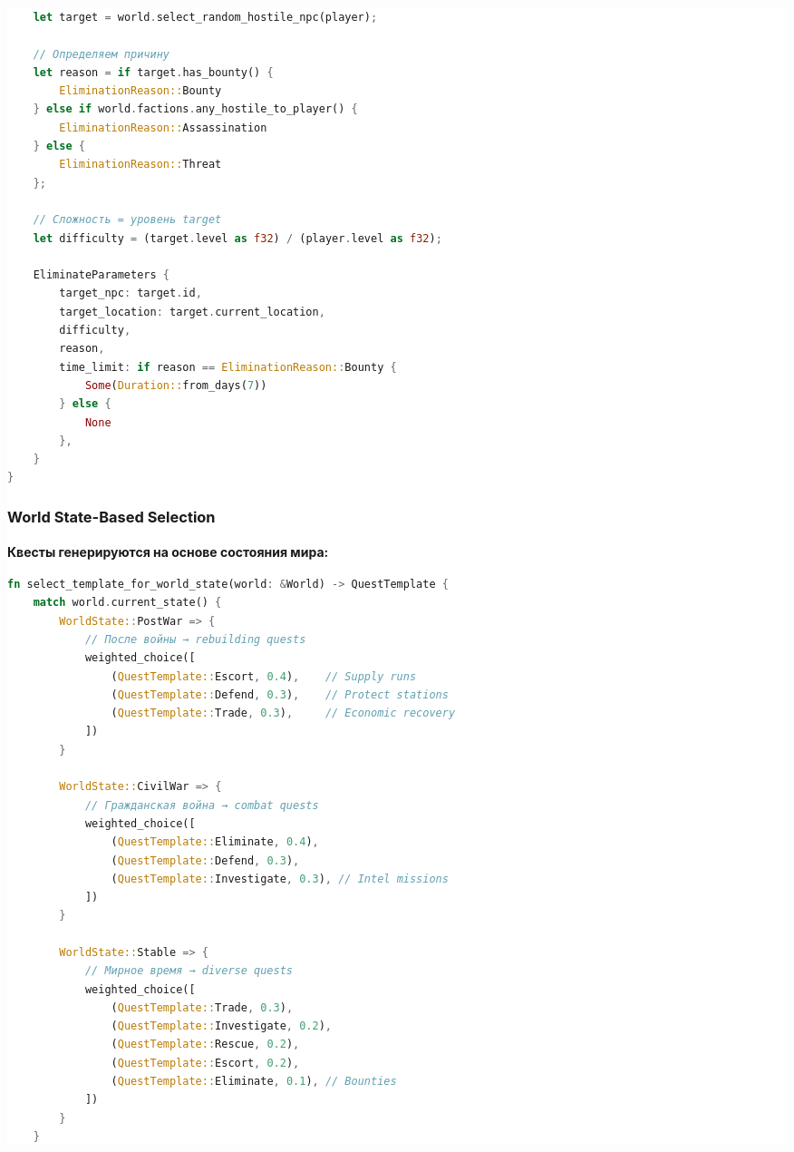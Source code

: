 ```rust
    let target = world.select_random_hostile_npc(player);

    // Определяем причину
    let reason = if target.has_bounty() {
        EliminationReason::Bounty
    } else if world.factions.any_hostile_to_player() {
        EliminationReason::Assassination
    } else {
        EliminationReason::Threat
    };

    // Сложность = уровень target
    let difficulty = (target.level as f32) / (player.level as f32);

    EliminateParameters {
        target_npc: target.id,
        target_location: target.current_location,
        difficulty,
        reason,
        time_limit: if reason == EliminationReason::Bounty {
            Some(Duration::from_days(7))
        } else {
            None
        },
    }
}
```

### World State-Based Selection

**Квесты генерируются на основе состояния мира:**

```rust
fn select_template_for_world_state(world: &World) -> QuestTemplate {
    match world.current_state() {
        WorldState::PostWar => {
            // После войны → rebuilding quests
            weighted_choice([
                (QuestTemplate::Escort, 0.4),    // Supply runs
                (QuestTemplate::Defend, 0.3),    // Protect stations
                (QuestTemplate::Trade, 0.3),     // Economic recovery
            ])
        }

        WorldState::CivilWar => {
            // Гражданская война → combat quests
            weighted_choice([
                (QuestTemplate::Eliminate, 0.4),
                (QuestTemplate::Defend, 0.3),
                (QuestTemplate::Investigate, 0.3), // Intel missions
            ])
        }

        WorldState::Stable => {
            // Мирное время → diverse quests
            weighted_choice([
                (QuestTemplate::Trade, 0.3),
                (QuestTemplate::Investigate, 0.2),
                (QuestTemplate::Rescue, 0.2),
                (QuestTemplate::Escort, 0.2),
                (QuestTemplate::Eliminate, 0.1), // Bounties
            ])
        }
    }
```